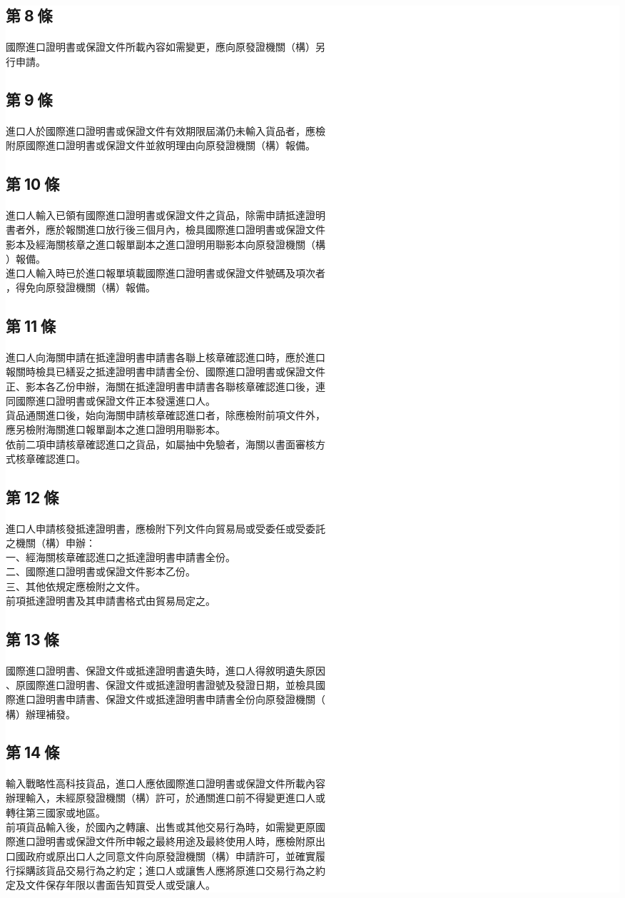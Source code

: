 第 8 條
-------
國際進口證明書或保證文件所載內容如需變更，應向原發證機關（構）另  
行申請。

第 9 條
-------
進口人於國際進口證明書或保證文件有效期限屆滿仍未輸入貨品者，應檢  
附原國際進口證明書或保證文件並敘明理由向原發證機關（構）報備。

第 10 條
--------
進口人輸入已領有國際進口證明書或保證文件之貨品，除需申請抵達證明  
書者外，應於報關進口放行後三個月內，檢具國際進口證明書或保證文件  
影本及經海關核章之進口報單副本之進口證明用聯影本向原發證機關（構  
）報備。  
進口人輸入時已於進口報單填載國際進口證明書或保證文件號碼及項次者  
，得免向原發證機關（構）報備。

第 11 條
--------
進口人向海關申請在抵達證明書申請書各聯上核章確認進口時，應於進口  
報關時檢具已繕妥之抵達證明書申請書全份、國際進口證明書或保證文件  
正、影本各乙份申辦，海關在抵達證明書申請書各聯核章確認進口後，連  
同國際進口證明書或保證文件正本發還進口人。  
貨品通關進口後，始向海關申請核章確認進口者，除應檢附前項文件外，  
應另檢附海關進口報單副本之進口證明用聯影本。  
依前二項申請核章確認進口之貨品，如屬抽中免驗者，海關以書面審核方  
式核章確認進口。

第 12 條
--------
進口人申請核發抵達證明書，應檢附下列文件向貿易局或受委任或受委託  
之機關（構）申辦：  
一、經海關核章確認進口之抵達證明書申請書全份。  
二、國際進口證明書或保證文件影本乙份。  
三、其他依規定應檢附之文件。  
前項抵達證明書及其申請書格式由貿易局定之。

第 13 條
--------
國際進口證明書、保證文件或抵達證明書遺失時，進口人得敘明遺失原因  
、原國際進口證明書、保證文件或抵達證明書證號及發證日期，並檢具國  
際進口證明書申請書、保證文件或抵達證明書申請書全份向原發證機關（  
構）辦理補發。

第 14 條
--------
輸入戰略性高科技貨品，進口人應依國際進口證明書或保證文件所載內容  
辦理輸入，未經原發證機關（構）許可，於通關進口前不得變更進口人或  
轉往第三國家或地區。  
前項貨品輸入後，於國內之轉讓、出售或其他交易行為時，如需變更原國  
際進口證明書或保證文件所申報之最終用途及最終使用人時，應檢附原出  
口國政府或原出口人之同意文件向原發證機關（構）申請許可，並確實履  
行採購該貨品交易行為之約定；進口人或讓售人應將原進口交易行為之約  
定及文件保存年限以書面告知買受人或受讓人。
